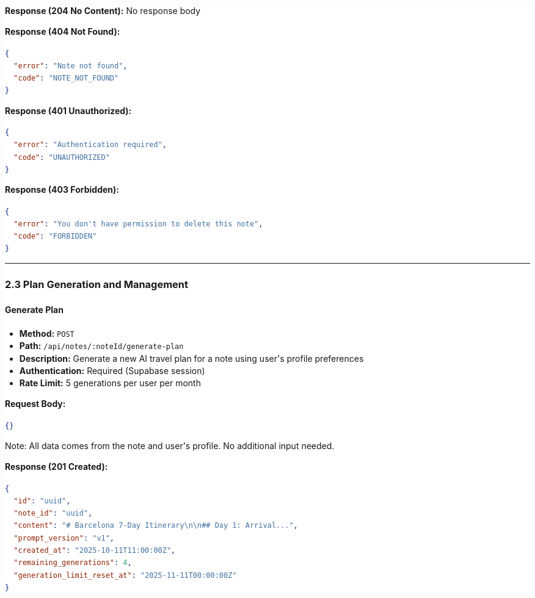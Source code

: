 **Response (204 No Content):**
No response body

**Response (404 Not Found):**
```json
{
  "error": "Note not found",
  "code": "NOTE_NOT_FOUND"
}
```

**Response (401 Unauthorized):**
```json
{
  "error": "Authentication required",
  "code": "UNAUTHORIZED"
}
```

**Response (403 Forbidden):**
```json
{
  "error": "You don't have permission to delete this note",
  "code": "FORBIDDEN"
}
```

---

### 2.3 Plan Generation and Management

#### Generate Plan

- **Method:** `POST`
- **Path:** `/api/notes/:noteId/generate-plan`
- **Description:** Generate a new AI travel plan for a note using user's profile preferences
- **Authentication:** Required (Supabase session)
- **Rate Limit:** 5 generations per user per month

**Request Body:**
```json
{}
```
Note: All data comes from the note and user's profile. No additional input needed.

**Response (201 Created):**
```json
{
  "id": "uuid",
  "note_id": "uuid",
  "content": "# Barcelona 7-Day Itinerary\n\n## Day 1: Arrival...",
  "prompt_version": "v1",
  "created_at": "2025-10-11T11:00:00Z",
  "remaining_generations": 4,
  "generation_limit_reset_at": "2025-11-11T00:00:00Z"
}
```
